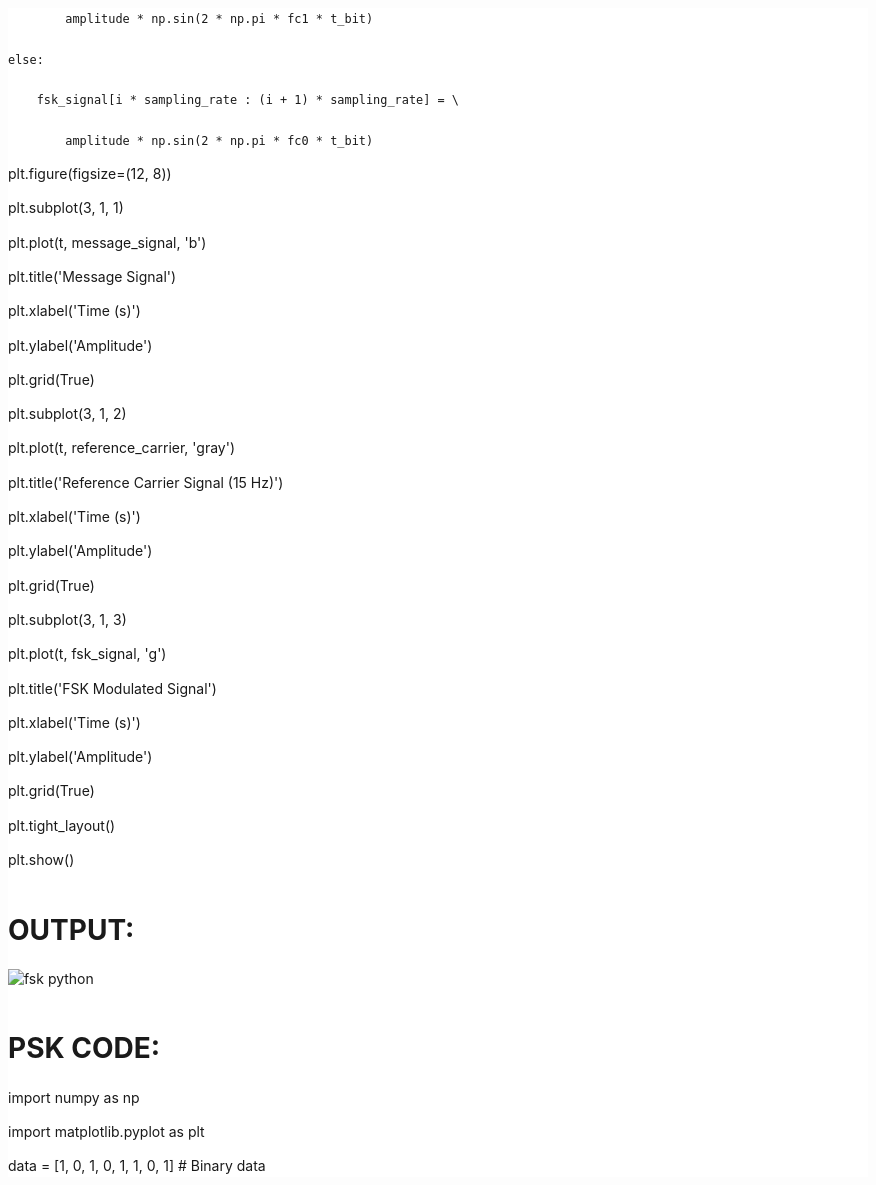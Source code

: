            amplitude * np.sin(2 * np.pi * fc1 * t_bit)
            
    else:
    
        fsk_signal[i * sampling_rate : (i + 1) * sampling_rate] = \
        
            amplitude * np.sin(2 * np.pi * fc0 * t_bit)
            

plt.figure(figsize=(12, 8))

plt.subplot(3, 1, 1)

plt.plot(t, message_signal, 'b')

plt.title('Message Signal')

plt.xlabel('Time (s)')

plt.ylabel('Amplitude')

plt.grid(True)

plt.subplot(3, 1, 2)

plt.plot(t, reference_carrier, 'gray')

plt.title('Reference Carrier Signal (15 Hz)')

plt.xlabel('Time (s)')

plt.ylabel('Amplitude')

plt.grid(True)

plt.subplot(3, 1, 3)

plt.plot(t, fsk_signal, 'g')

plt.title('FSK Modulated Signal')

plt.xlabel('Time (s)')

plt.ylabel('Amplitude')

plt.grid(True)

plt.tight_layout()

plt.show()

# OUTPUT:
![fsk python](https://github.com/user-attachments/assets/ac9efe49-338a-4cda-8c43-478b5e09b4a1)

# PSK CODE:

import numpy as np

import matplotlib.pyplot as plt

data = [1, 0, 1, 0, 1, 1, 0, 1]    # Binary data
